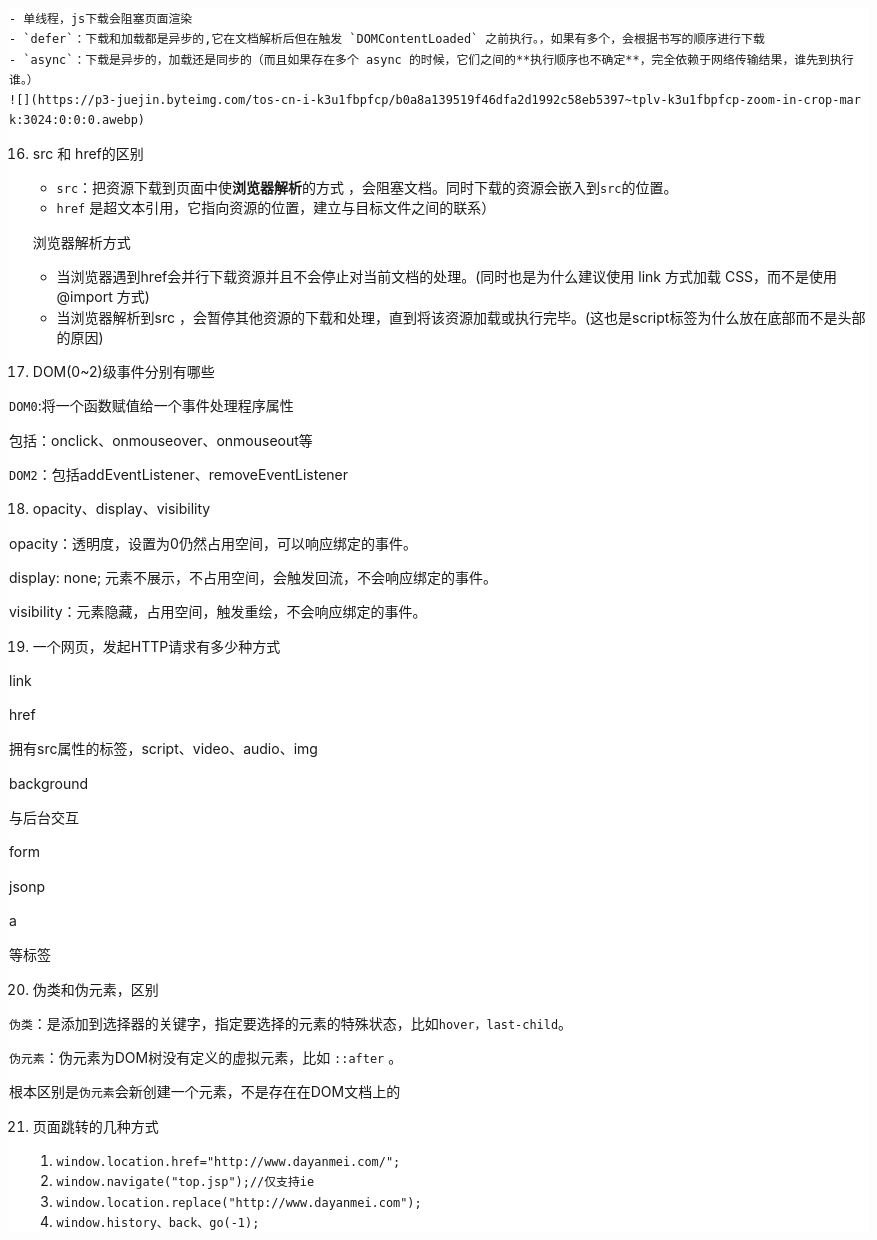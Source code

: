     - 单线程，js下载会阻塞页面渲染
    - `defer`：下载和加载都是异步的,它在文档解析后但在触发 `DOMContentLoaded` 之前执行。，如果有多个，会根据书写的顺序进行下载
    - `async`：下载是异步的，加载还是同步的（而且如果存在多个 async 的时候，它们之间的**执行顺序也不确定**，完全依赖于网络传输结果，谁先到执行谁。）
    ![](https://p3-juejin.byteimg.com/tos-cn-i-k3u1fbpfcp/b0a8a139519f46dfa2d1992c58eb5397~tplv-k3u1fbpfcp-zoom-in-crop-mark:3024:0:0:0.awebp)


16. src 和 href的区别

    - `src`：把资源下载到页面中使**浏览器解析**的方式 ，会阻塞文档。同时下载的资源会嵌入到`src`的位置。
    - `href` 是超文本引用，它指向资源的位置，建立与目标文件之间的联系）

    浏览器解析方式
    - 当浏览器遇到href会并行下载资源并且不会停止对当前文档的处理。(同时也是为什么建议使用 link 方式加载 CSS，而不是使用 @import 方式)
    - 当浏览器解析到src ，会暂停其他资源的下载和处理，直到将该资源加载或执行完毕。(这也是script标签为什么放在底部而不是头部的原因)

17. DOM(0~2)级事件分别有哪些

`DOM0`:将一个函数赋值给一个事件处理程序属性

包括：onclick、onmouseover、onmouseout等

`DOM2`：包括addEventListener、removeEventListener

18. opacity、display、visibility

opacity：透明度，设置为0仍然占用空间，可以响应绑定的事件。

display: none; 元素不展示，不占用空间，会触发回流，不会响应绑定的事件。

visibility：元素隐藏，占用空间，触发重绘，不会响应绑定的事件。

19. 一个网页，发起HTTP请求有多少种方式

link

href

拥有src属性的标签，script、video、audio、img

background

与后台交互

form

jsonp

a

等标签

20. 伪类和伪元素，区别

`伪类`：是添加到选择器的关键字，指定要选择的元素的特殊状态，比如`hover，last-child`。

`伪元素`：伪元素为DOM树没有定义的虚拟元素，比如 `::after` 。

根本区别是`伪元素`会新创建一个元素，不是存在在DOM文档上的

21. 页面跳转的几种方式

    1. `window.location.href="http://www.dayanmei.com/";`
    2. `window.navigate("top.jsp");//仅支持ie`
    3. `window.location.replace("http://www.dayanmei.com");`
    4. `window.history、back、go(-1);`
